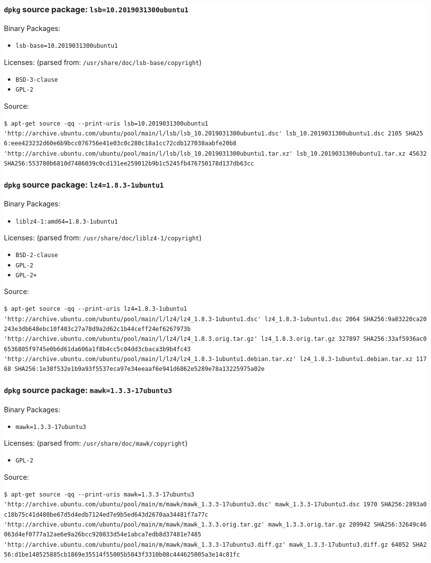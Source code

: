 ### `dpkg` source package: `lsb=10.2019031300ubuntu1`

Binary Packages:

- `lsb-base=10.2019031300ubuntu1`

Licenses: (parsed from: `/usr/share/doc/lsb-base/copyright`)

- `BSD-3-clause`
- `GPL-2`

Source:

```console
$ apt-get source -qq --print-uris lsb=10.2019031300ubuntu1
'http://archive.ubuntu.com/ubuntu/pool/main/l/lsb/lsb_10.2019031300ubuntu1.dsc' lsb_10.2019031300ubuntu1.dsc 2105 SHA256:eee423232d60e6b9bcc076756e41e03c0c280c18a1cc72cdb127038aabfe20b8
'http://archive.ubuntu.com/ubuntu/pool/main/l/lsb/lsb_10.2019031300ubuntu1.tar.xz' lsb_10.2019031300ubuntu1.tar.xz 45632 SHA256:553780b6810d7486039c0cd131ee259012b9b1c5245fb476750178d137db63cc
```

### `dpkg` source package: `lz4=1.8.3-1ubuntu1`

Binary Packages:

- `liblz4-1:amd64=1.8.3-1ubuntu1`

Licenses: (parsed from: `/usr/share/doc/liblz4-1/copyright`)

- `BSD-2-clause`
- `GPL-2`
- `GPL-2+`

Source:

```console
$ apt-get source -qq --print-uris lz4=1.8.3-1ubuntu1
'http://archive.ubuntu.com/ubuntu/pool/main/l/lz4/lz4_1.8.3-1ubuntu1.dsc' lz4_1.8.3-1ubuntu1.dsc 2064 SHA256:9a83220ca20243e3db648ebc10f403c27a78d9a2d62c1b44ceff24ef6267973b
'http://archive.ubuntu.com/ubuntu/pool/main/l/lz4/lz4_1.8.3.orig.tar.gz' lz4_1.8.3.orig.tar.gz 327897 SHA256:33af5936ac06536805f9745e0b6d61da606a1f8b4cc5c04dd3cbaca3b9b4fc43
'http://archive.ubuntu.com/ubuntu/pool/main/l/lz4/lz4_1.8.3-1ubuntu1.debian.tar.xz' lz4_1.8.3-1ubuntu1.debian.tar.xz 11768 SHA256:1e38f532e1b9a93f5537eca97e34eeaaf6e941d6862e5289e78a13225975a02e
```

### `dpkg` source package: `mawk=1.3.3-17ubuntu3`

Binary Packages:

- `mawk=1.3.3-17ubuntu3`

Licenses: (parsed from: `/usr/share/doc/mawk/copyright`)

- `GPL-2`

Source:

```console
$ apt-get source -qq --print-uris mawk=1.3.3-17ubuntu3
'http://archive.ubuntu.com/ubuntu/pool/main/m/mawk/mawk_1.3.3-17ubuntu3.dsc' mawk_1.3.3-17ubuntu3.dsc 1970 SHA256:2893a0c18b75c41d480be67d5d4edb7124ed7e9b5ed643d2670aa34481f7a77c
'http://archive.ubuntu.com/ubuntu/pool/main/m/mawk/mawk_1.3.3.orig.tar.gz' mawk_1.3.3.orig.tar.gz 209942 SHA256:32649c46063d4ef0777a12ae6e9a26bcc920833d54e1abca7edb8d37481e7485
'http://archive.ubuntu.com/ubuntu/pool/main/m/mawk/mawk_1.3.3-17ubuntu3.diff.gz' mawk_1.3.3-17ubuntu3.diff.gz 64052 SHA256:d1be148525885cb1869e35514f55005b5043f3310b08c444625005a3e14c81fc
```
